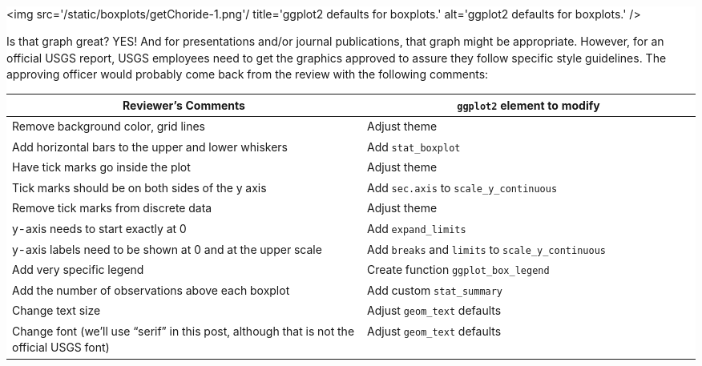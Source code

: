 <img src='/static/boxplots/getChoride-1.png'/ title='ggplot2 defaults for boxplots.' alt='ggplot2 defaults for boxplots.' />

Is that graph great? YES! And for presentations and/or journal
publications, that graph might be appropriate. However, for an official
USGS report, USGS employees need to get the graphics approved to assure
they follow specific style guidelines. The approving officer would
probably come back from the review with the following comments:

<table>
<colgroup>
<col style="width: 51%" />
<col style="width: 48%" />
</colgroup>
<thead>
<tr class="header">
<th>Reviewer’s Comments</th>
<th><code>ggplot2</code> element to modify</th>
</tr>
</thead>
<tbody>
<tr class="odd">
<td>Remove background color, grid lines</td>
<td>Adjust theme</td>
</tr>
<tr class="even">
<td>Add horizontal bars to the upper and lower whiskers</td>
<td>Add <code>stat_boxplot</code></td>
</tr>
<tr class="odd">
<td>Have tick marks go inside the plot</td>
<td>Adjust theme</td>
</tr>
<tr class="even">
<td>Tick marks should be on both sides of the y axis</td>
<td>Add <code>sec.axis</code> to <code>scale_y_continuous</code></td>
</tr>
<tr class="odd">
<td>Remove tick marks from discrete data</td>
<td>Adjust theme</td>
</tr>
<tr class="even">
<td>y-axis needs to start exactly at 0</td>
<td>Add <code>expand_limits</code></td>
</tr>
<tr class="odd">
<td>y-axis labels need to be shown at 0 and at the upper scale</td>
<td>Add <code>breaks</code> and <code>limits</code> to <code>scale_y_continuous</code></td>
</tr>
<tr class="even">
<td>Add very specific legend</td>
<td>Create function <code>ggplot_box_legend</code></td>
</tr>
<tr class="odd">
<td>Add the number of observations above each boxplot</td>
<td>Add custom <code>stat_summary</code></td>
</tr>
<tr class="even">
<td>Change text size</td>
<td>Adjust <code>geom_text</code> defaults</td>
</tr>
<tr class="odd">
<td>Change font (we’ll use “serif” in this post, although that is not the official USGS font)</td>
<td>Adjust <code>geom_text</code> defaults</td>
</tr>